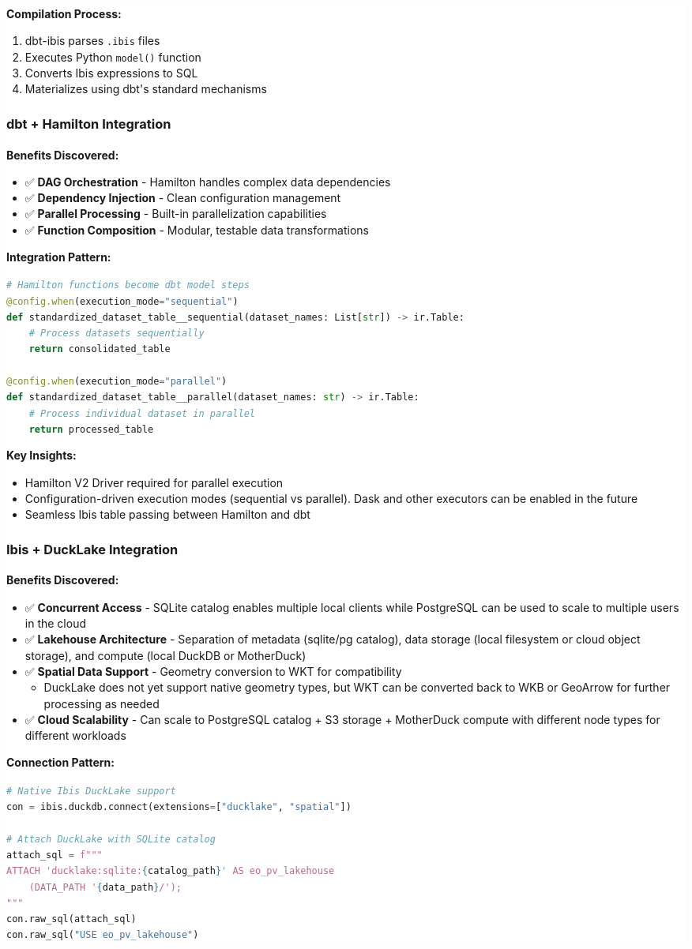**Compilation Process:**
1. dbt-ibis parses `.ibis` files
2. Executes Python `model()` function
3. Converts Ibis expressions to SQL
4. Materializes using dbt's standard mechanisms

### dbt + Hamilton Integration

**Benefits Discovered:**
- ✅ **DAG Orchestration** - Hamilton handles complex data dependencies
- ✅ **Dependency Injection** - Clean configuration management
- ✅ **Parallel Processing** - Built-in parallelization capabilities
- ✅ **Function Composition** - Modular, testable data transformations

**Integration Pattern:**
```python
# Hamilton functions become dbt model steps
@config.when(execution_mode="sequential")
def standardized_dataset_table__sequential(dataset_names: List[str]) -> ir.Table:
    # Process datasets sequentially
    return consolidated_table

@config.when(execution_mode="parallel") 
def standardized_dataset_table__parallel(dataset_names: str) -> ir.Table:
    # Process individual dataset in parallel
    return processed_table
```

**Key Insights:**
- Hamilton V2 Driver required for parallel execution
- Configuration-driven execution modes (sequential vs parallel). Dask and other executors can be enabled in the future
- Seamless Ibis table passing between Hamilton and dbt

### Ibis + DuckLake Integration

**Benefits Discovered:**
- ✅ **Concurrent Access** - SQLite catalog enables multiple local clients while PostgreSQL can be used to scale to multiple users in the cloud
- ✅ **Lakehouse Architecture** - Separation of metadata (sqlite/pg catalog), data storage (local filesystem or cloud object storage), and compute (local DuckDB or MotherDuck)
- ✅ **Spatial Data Support** - Geometry conversion to WKT for compatibility 
    - DuckLake does not yet support native geometry types, but WKT can be converted back to WKB or GeoArrow for further processing as needed
- ✅ **Cloud Scalability** - Can scale to PostgreSQL catalog + S3 storage + MotherDuck compute with different node types for different workloads

**Connection Pattern:**
```python
# Native Ibis DuckLake support
con = ibis.duckdb.connect(extensions=["ducklake", "spatial"])

# Attach DuckLake with SQLite catalog
attach_sql = f"""
ATTACH 'ducklake:sqlite:{catalog_path}' AS eo_pv_lakehouse
    (DATA_PATH '{data_path}/');
"""
con.raw_sql(attach_sql)
con.raw_sql("USE eo_pv_lakehouse")
```
